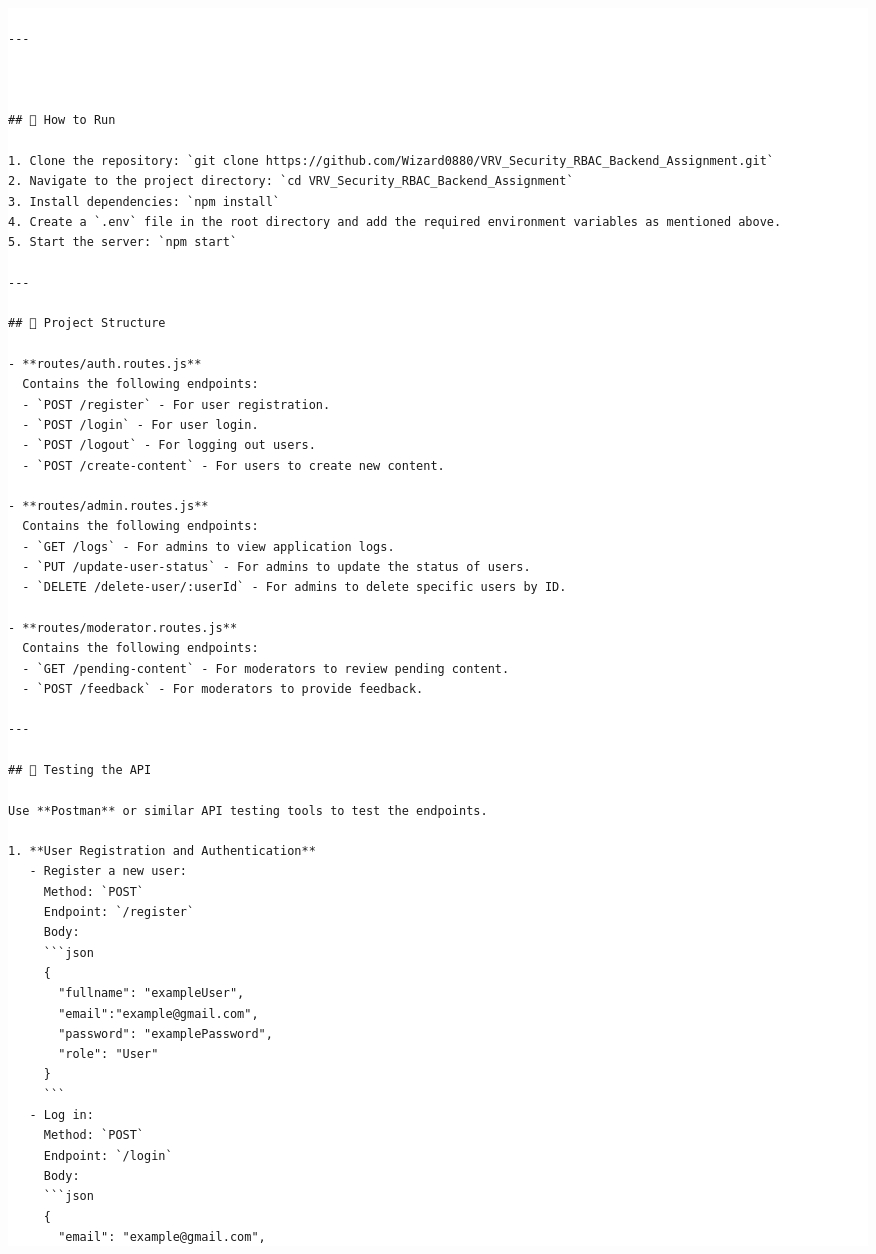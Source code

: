 ````env

---



## 🚀 How to Run

1. Clone the repository: `git clone https://github.com/Wizard0880/VRV_Security_RBAC_Backend_Assignment.git`
2. Navigate to the project directory: `cd VRV_Security_RBAC_Backend_Assignment`
3. Install dependencies: `npm install`
4. Create a `.env` file in the root directory and add the required environment variables as mentioned above.
5. Start the server: `npm start`

---

## 📂 Project Structure

- **routes/auth.routes.js**
  Contains the following endpoints:
  - `POST /register` - For user registration.
  - `POST /login` - For user login.
  - `POST /logout` - For logging out users.
  - `POST /create-content` - For users to create new content.

- **routes/admin.routes.js**
  Contains the following endpoints:
  - `GET /logs` - For admins to view application logs.
  - `PUT /update-user-status` - For admins to update the status of users.
  - `DELETE /delete-user/:userId` - For admins to delete specific users by ID.

- **routes/moderator.routes.js**
  Contains the following endpoints:
  - `GET /pending-content` - For moderators to review pending content.
  - `POST /feedback` - For moderators to provide feedback.

---

## 🔎 Testing the API

Use **Postman** or similar API testing tools to test the endpoints.

1. **User Registration and Authentication**
   - Register a new user:
     Method: `POST`
     Endpoint: `/register`
     Body:
     ```json
     {
       "fullname": "exampleUser",
       "email":"example@gmail.com",
       "password": "examplePassword",
       "role": "User"
     }
     ```
   - Log in:
     Method: `POST`
     Endpoint: `/login`
     Body:
     ```json
     {
       "email": "example@gmail.com",
````